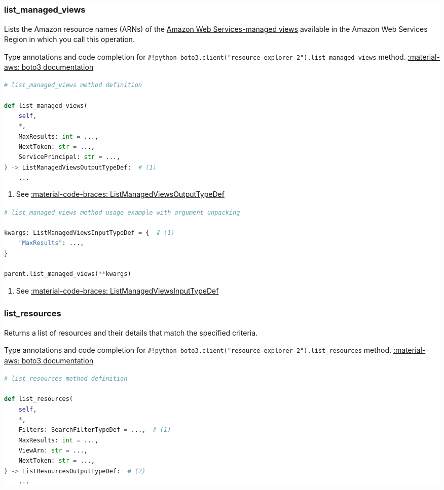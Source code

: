 ### list\_managed\_views

Lists the Amazon resource names (ARNs) of the <a
href="https://docs.aws.amazon.com/resource-explorer/latest/userguide/aws-managed-views.html">Amazon
Web Services-managed views</a> available in the Amazon Web Services Region in
which you call this operation.

Type annotations and code completion for `#!python boto3.client("resource-explorer-2").list_managed_views` method.
[:material-aws: boto3 documentation](https://boto3.amazonaws.com/v1/documentation/api/latest/reference/services/resource-explorer-2/client/list_managed_views.html)

```python
# list_managed_views method definition

def list_managed_views(
    self,
    *,
    MaxResults: int = ...,
    NextToken: str = ...,
    ServicePrincipal: str = ...,
) -> ListManagedViewsOutputTypeDef:  # (1)
    ...
```

1. See [:material-code-braces: ListManagedViewsOutputTypeDef](./type_defs.md#listmanagedviewsoutputtypedef)


```python
# list_managed_views method usage example with argument unpacking

kwargs: ListManagedViewsInputTypeDef = {  # (1)
    "MaxResults": ...,
}

parent.list_managed_views(**kwargs)
```

1. See [:material-code-braces: ListManagedViewsInputTypeDef](./type_defs.md#listmanagedviewsinputtypedef)

### list\_resources

Returns a list of resources and their details that match the specified criteria.

Type annotations and code completion for `#!python boto3.client("resource-explorer-2").list_resources` method.
[:material-aws: boto3 documentation](https://boto3.amazonaws.com/v1/documentation/api/latest/reference/services/resource-explorer-2/client/list_resources.html)

```python
# list_resources method definition

def list_resources(
    self,
    *,
    Filters: SearchFilterTypeDef = ...,  # (1)
    MaxResults: int = ...,
    ViewArn: str = ...,
    NextToken: str = ...,
) -> ListResourcesOutputTypeDef:  # (2)
    ...
```
